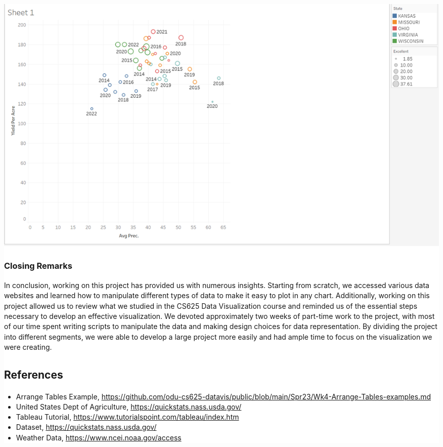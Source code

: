 ![Final Chart](pic13.png)

### Closing Remarks

In conclusion, working on this project has provided us with numerous insights. 
Starting from scratch, we accessed various data websites and learned how to
manipulate different types of data to make it easy to plot in any chart. 
Additionally, working on this project allowed us to review what we studied
in the CS625 Data Visualization course and reminded us of the essential
steps necessary to develop an effective visualization. We devoted 
approximately two weeks of part-time work to the project, with most 
of our time spent writing scripts to manipulate the data and making 
design choices for data representation. By dividing the project into
different segments, we were able to develop a large project more easily
and had ample time to focus on the visualization we were creating.


## References

-   Arrange Tables Example,
    <https://github.com/odu-cs625-datavis/public/blob/main/Spr23/Wk4-Arrange-Tables-examples.md>
-   United States Dept of Agriculture,
    <https://quickstats.nass.usda.gov/>
-   Tableau Tutorial,
    <https://www.tutorialspoint.com/tableau/index.htm>
-   Dataset,
    <https://quickstats.nass.usda.gov/>
-   Weather Data,
    <https://www.ncei.noaa.gov/access>



